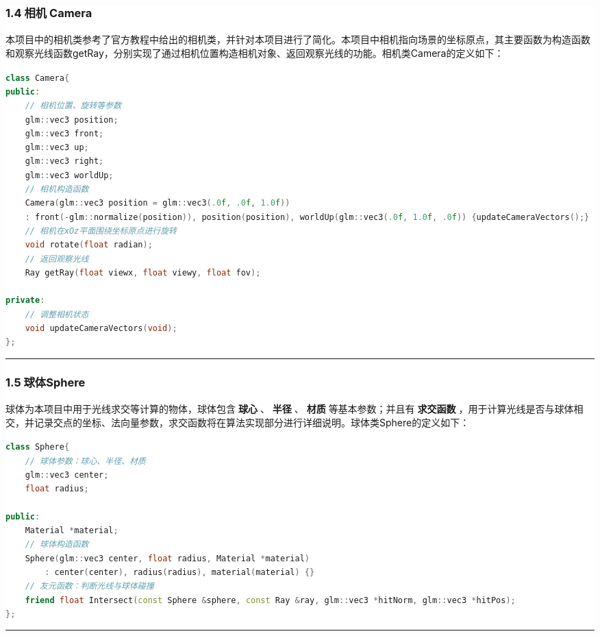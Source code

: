 
### 1.4 相机 Camera

本项目中的相机类参考了官方教程中给出的相机类，并针对本项目进行了简化。本项目中相机指向场景的坐标原点，其主要函数为构造函数和观察光线函数getRay，分别实现了通过相机位置构造相机对象、返回观察光线的功能。相机类Camera的定义如下：

```cpp
class Camera{
public:
    // 相机位置、旋转等参数
    glm::vec3 position;
    glm::vec3 front;
    glm::vec3 up;
    glm::vec3 right;
    glm::vec3 worldUp;
    // 相机构造函数
    Camera(glm::vec3 position = glm::vec3(.0f, .0f, 1.0f))
    : front(-glm::normalize(position)), position(position), worldUp(glm::vec3(.0f, 1.0f, .0f)) {updateCameraVectors();}
    // 相机在xOz平面围绕坐标原点进行旋转    
    void rotate(float radian);
    // 返回观察光线
    Ray getRay(float viewx, float viewy, float fov);
    
private:
    // 调整相机状态
    void updateCameraVectors(void);
};
```

---

### 1.5 球体Sphere

球体为本项目中用于光线求交等计算的物体，球体包含 **球心** 、 **半径** 、 **材质** 等基本参数；并且有 **求交函数** ，用于计算光线是否与球体相交，并记录交点的坐标、法向量参数，求交函数将在算法实现部分进行详细说明。球体类Sphere的定义如下：

```cpp
class Sphere{
    // 球体参数：球心、半径、材质
    glm::vec3 center;
    float radius;
    
public:
    Material *material;
    // 球体构造函数
    Sphere(glm::vec3 center, float radius, Material *material)
        : center(center), radius(radius), material(material) {}
    // 友元函数：判断光线与球体碰撞
    friend float Intersect(const Sphere &sphere, const Ray &ray, glm::vec3 *hitNorm, glm::vec3 *hitPos);
};
```

---